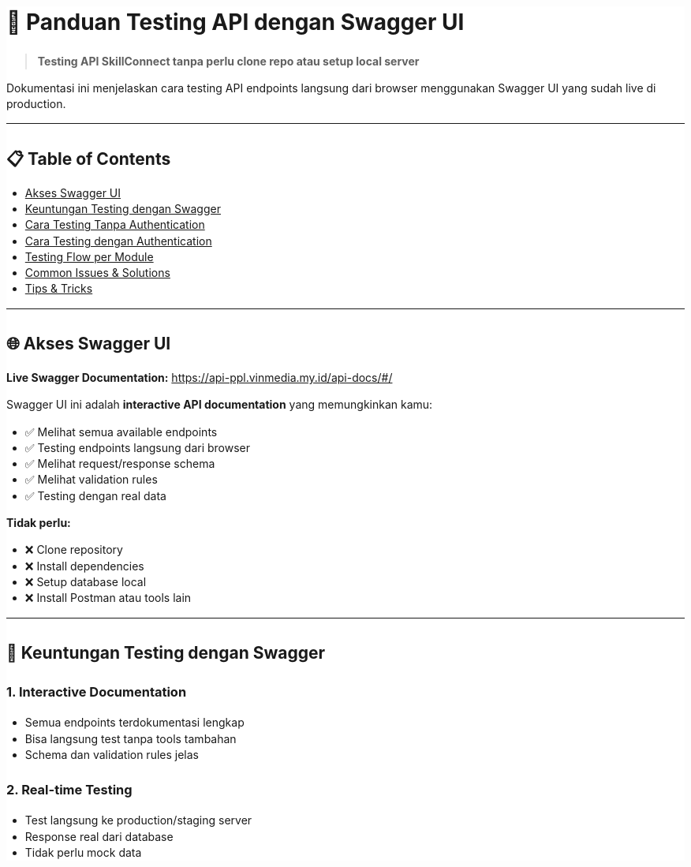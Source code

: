 # 🧪 Panduan Testing API dengan Swagger UI

> **Testing API SkillConnect tanpa perlu clone repo atau setup local server**

Dokumentasi ini menjelaskan cara testing API endpoints langsung dari browser menggunakan Swagger UI yang sudah live di production.

---

## 📋 Table of Contents

- [Akses Swagger UI](#-akses-swagger-ui)
- [Keuntungan Testing dengan Swagger](#-keuntungan-testing-dengan-swagger)
- [Cara Testing Tanpa Authentication](#-cara-testing-tanpa-authentication)
- [Cara Testing dengan Authentication](#-cara-testing-dengan-authentication)
- [Testing Flow per Module](#-testing-flow-per-module)
- [Common Issues & Solutions](#-common-issues--solutions)
- [Tips & Tricks](#-tips--tricks)

---

## 🌐 Akses Swagger UI

**Live Swagger Documentation:**
https://api-ppl.vinmedia.my.id/api-docs/#/

Swagger UI ini adalah **interactive API documentation** yang memungkinkan kamu:
- ✅ Melihat semua available endpoints
- ✅ Testing endpoints langsung dari browser
- ✅ Melihat request/response schema
- ✅ Melihat validation rules
- ✅ Testing dengan real data

**Tidak perlu:**
- ❌ Clone repository
- ❌ Install dependencies
- ❌ Setup database local
- ❌ Install Postman atau tools lain

---

## 🎯 Keuntungan Testing dengan Swagger

### 1. **Interactive Documentation**
- Semua endpoints terdokumentasi lengkap
- Bisa langsung test tanpa tools tambahan
- Schema dan validation rules jelas

### 2. **Real-time Testing**
- Test langsung ke production/staging server
- Response real dari database
- Tidak perlu mock data
